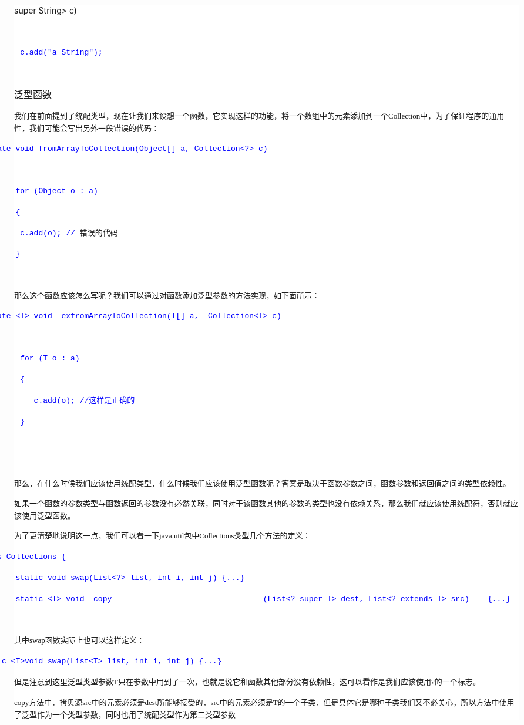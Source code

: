 super String&gt; c)</font></p> <p style="text-indent:-45pt;"><font face="Courier New" color="#0000ff" size="2">&#123;</font></p> <p style="text-indent:-45pt;"><font size="2"><font color="#0000ff"><font><font face="Courier New">         c.add(&quot;a String&quot;);</font></font></font></font></p> <p style="text-indent:-45pt;"><font size="2"><font color="#0000ff"><font><font face="Courier New">&#125; <p></p></font></font></font></font> <p></p> <font size="3">泛型函数</font> <p><font size="2">我们在前面提到了统配类型，现在让我们来设想一个函数，它实现这样的功能，将一个数组中的元素添加到一个<font face="Times New Roman">Collection</font>中，为了保证程序的通用性，我们可能会写出另外一段错误的代码：</font></p> <p style="text-indent:-45pt;"><font face="Courier New" color="#0000ff" size="2">private void fromArrayToCollection(Object[] a, Collection&lt;?&gt; c) </font></p> <p style="text-indent:-45pt;"><font face="Courier New" color="#0000ff" size="2">&#123; </font></p> <p style="text-indent:-45pt;"><font color="#0000ff"><font face="Courier New"><font><font size="2">        for (Object o : a) </font></font></font></font></p> <p style="text-indent:-45pt;"><font color="#0000ff"><font face="Courier New"><font><font size="2">        &#123; </font></font></font></font></p> <p style="text-indent:-45pt;"><font><font size="2"><font color="#0000ff"><font face="Courier New">         c.add(o); // </font></font>错误的代码</font></font></p> <p style="text-indent:-45pt;"><font color="#0000ff"><font><font face="Courier New"><font size="2">        &#125;</font></font></font></font></p> <p style="text-indent:-45pt;"><font face="Courier New" color="#0000ff" size="2">&#125;</font></p> <p><font size="2">那么这个函数应该怎么写呢？我们可以通过对函数添加泛型参数的方法实现，如下面所示：</font></p> <p style="text-indent:-45pt;"><font face="Courier New" color="#0000ff" size="2">private &lt;T&gt; void  exfromArrayToCollection(T[] a,  Collection&lt;T&gt; c) </font></p> <p style="text-indent:-45pt;"><font face="Courier New" color="#0000ff" size="2">&#123; </font></p> <p style="text-indent:-45pt;"><font face="Courier New"><font color="#0000ff"><font><font size="2">         for (T o : a) </font></font></font></font></p> <p style="text-indent:-45pt;"><font face="Courier New"><font color="#0000ff"><font><font size="2">         &#123; </font></font></font></font></p> <p style="text-indent:-45pt;"><font color="#0000ff"><font><font size="2"><font face="Courier New">            c.add(o); //</font>这样是正确的</font></font></font></p> <p style="text-indent:-45pt;"><font color="#0000ff"><font><font face="Courier New"><font size="2">         &#125;</font></font></font></font></p> <p style="text-indent:-45pt;"><font face="Courier New" color="#0000ff" size="2">&#125;</font></p> <p> <p><font face="Times New Roman" size="2"></font> </p> <p></p> <p><font size="2">那么，在什么时候我们应该使用统配类型，什么时候我们应该使用泛型函数呢？答案是取决于函数参数之间，函数参数和返回值之间的类型依赖性。</font></p> <p><font size="2">如果一个函数的参数类型与函数返回的参数没有必然关联，同时对于该函数其他的参数的类型也没有依赖关系，那么我们就应该使用统配符，否则就应该使用泛型函数。</font></p> <p><font size="2">为了更清楚地说明这一点，我们可以看一下<font face="Times New Roman">java.util</font>包中<font face="Times New Roman">Collections</font>类型几个方法的定义：</font></p> <p style="text-indent:-45pt;"><font face="Courier New" color="#0000ff" size="2">class Collections &#123; </font></p> <p style="text-indent:-45pt;"><font color="#0000ff"><font><font face="Courier New"><font size="2">        static void swap(List&lt;?&gt; list, int i, int j) &#123;...&#125;</font></font></font></font></p> <p style="text-indent:-45pt;"><font color="#0000ff"><font><font face="Courier New"><font size="2">        static &lt;T&gt; void  copy                                 (List&lt;? super T&gt; dest, List&lt;? extends T&gt; src)    &#123;...&#125;</font></font></font></font></p> <p style="text-indent:-45pt;"><font face="Courier New" color="#0000ff" size="2">&#125;</font></p> <p><font size="2">其中<font face="Times New Roman">swap</font>函数实际上也可以这样定义：</font></p> <p style="text-indent:-45pt;"><font face="Courier New" color="#0000ff" size="2">static &lt;T&gt;void swap(List&lt;T&gt; list, int i, int j) &#123;...&#125;</font></p> <p><font size="2">但是注意到这里泛型类型参数<font face="Times New Roman">T</font>只在参数中用到了一次，也就是说它和函数其他部分没有依赖性，这可以看作是我们应该使用<font face="Times New Roman">?</font>的一个标志。</font></p> <p><font size="2"><font face="Times New Roman">copy</font>方法中，拷贝源<font face="Times New Roman">src</font>中的元素必须是<font face="Times New Roman">dest</font>所能够接受的，<font face="Times New Roman">src</font>中的元素必须是<font face="Times New Roman">T</font>的一个子类，但是具体它是哪种子类我们又不必关心，所以方法中使用了泛型作为一个类型参数，同时也用了统配类型作为第二类型参数</font></p></div>
